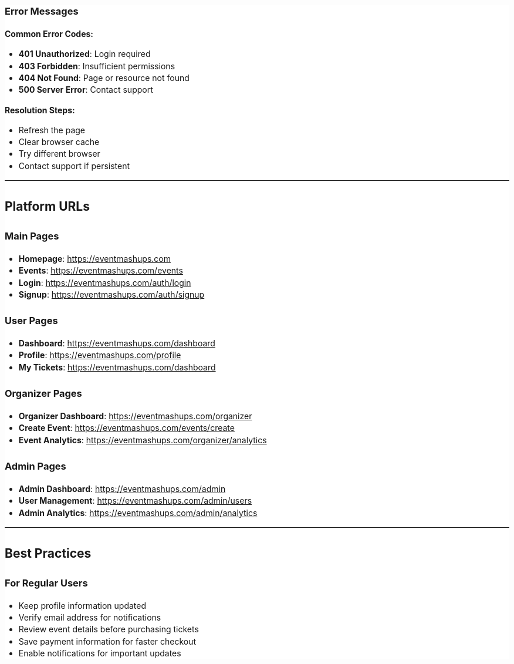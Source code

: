 ### Error Messages

**Common Error Codes:**
- **401 Unauthorized**: Login required
- **403 Forbidden**: Insufficient permissions
- **404 Not Found**: Page or resource not found
- **500 Server Error**: Contact support

**Resolution Steps:**
- Refresh the page
- Clear browser cache
- Try different browser
- Contact support if persistent

---

## Platform URLs

### Main Pages
- **Homepage**: https://eventmashups.com
- **Events**: https://eventmashups.com/events
- **Login**: https://eventmashups.com/auth/login
- **Signup**: https://eventmashups.com/auth/signup

### User Pages
- **Dashboard**: https://eventmashups.com/dashboard
- **Profile**: https://eventmashups.com/profile
- **My Tickets**: https://eventmashups.com/dashboard

### Organizer Pages
- **Organizer Dashboard**: https://eventmashups.com/organizer
- **Create Event**: https://eventmashups.com/events/create
- **Event Analytics**: https://eventmashups.com/organizer/analytics

### Admin Pages
- **Admin Dashboard**: https://eventmashups.com/admin
- **User Management**: https://eventmashups.com/admin/users
- **Admin Analytics**: https://eventmashups.com/admin/analytics

---

## Best Practices

### For Regular Users
- Keep profile information updated
- Verify email address for notifications
- Review event details before purchasing tickets
- Save payment information for faster checkout
- Enable notifications for important updates
